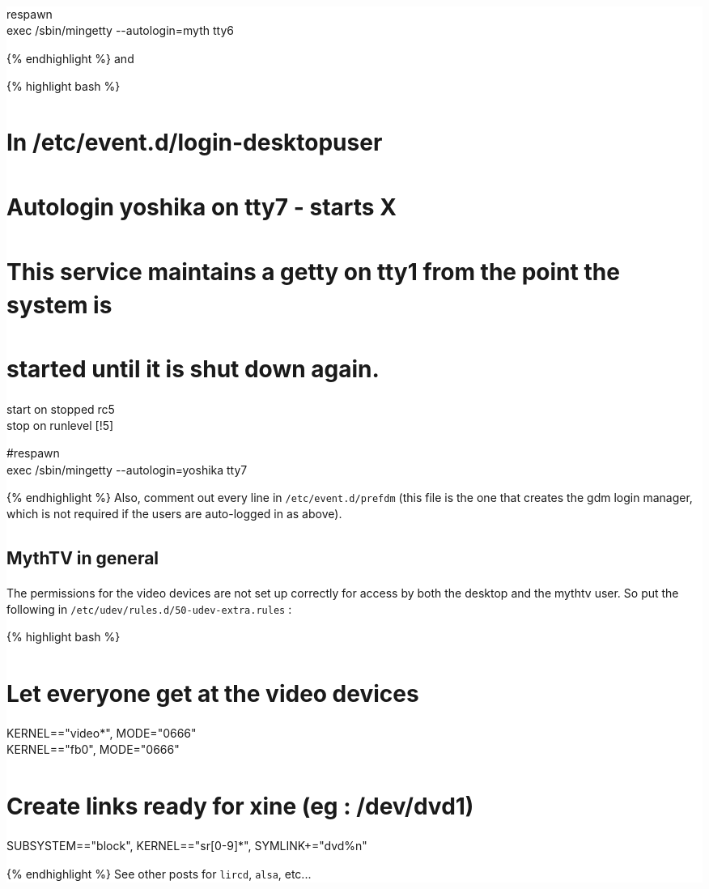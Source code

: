 respawn  
exec /sbin/mingetty --autologin=myth tty6  

{% endhighlight %}
and  

{% highlight bash %}
# In /etc/event.d/login-desktopuser   
#  
# Autologin yoshika on tty7 - starts X  
#  
# This service maintains a getty on tty1 from the point the system is  
# started until it is shut down again.  
  
start on stopped rc5  
stop on runlevel [!5]  
  
#respawn  
exec /sbin/mingetty --autologin=yoshika tty7  

{% endhighlight %}
Also, comment out every line in `/etc/event.d/prefdm` (this file is the one that creates the gdm login manager, which is not required if the users are auto-logged in as above).  
  


## MythTV in general

  
The permissions for the video devices are not set up correctly for access by both the desktop and the mythtv user.  So put the following in `/etc/udev/rules.d/50-udev-extra.rules` :  

{% highlight bash %}
# Let everyone get at the video devices  
KERNEL=="video*", MODE="0666"  
KERNEL=="fb0",  MODE="0666"  
  
# Create links ready for xine (eg : /dev/dvd1)  
SUBSYSTEM=="block", KERNEL=="sr[0-9]*", SYMLINK+="dvd%n"  

{% endhighlight %}
See other posts for `lircd`, `alsa`, etc...
